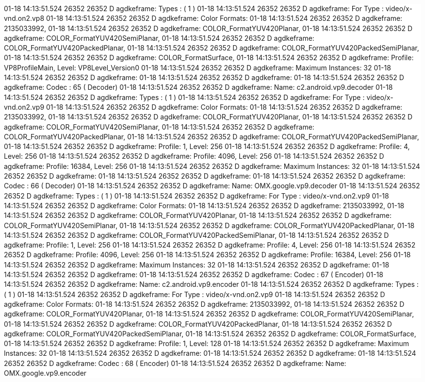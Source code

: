 01-18 14:13:51.524 26352 26352 D agdkeframe: Types : ( 1 )
01-18 14:13:51.524 26352 26352 D agdkeframe:  For Type : video/x-vnd.on2.vp8 
01-18 14:13:51.524 26352 26352 D agdkeframe:  Color Formats: 
01-18 14:13:51.524 26352 26352 D agdkeframe:    2135033992,
01-18 14:13:51.524 26352 26352 D agdkeframe:    COLOR_FormatYUV420Planar,
01-18 14:13:51.524 26352 26352 D agdkeframe:    COLOR_FormatYUV420SemiPlanar,
01-18 14:13:51.524 26352 26352 D agdkeframe:    COLOR_FormatYUV420PackedPlanar,
01-18 14:13:51.524 26352 26352 D agdkeframe:    COLOR_FormatYUV420PackedSemiPlanar,
01-18 14:13:51.524 26352 26352 D agdkeframe:    COLOR_FormatSurface,
01-18 14:13:51.524 26352 26352 D agdkeframe: Profile: VP8ProfileMain, Level: VP8Level_Version0
01-18 14:13:51.524 26352 26352 D agdkeframe: Maximum Instances: 32
01-18 14:13:51.524 26352 26352 D agdkeframe: 
01-18 14:13:51.524 26352 26352 D agdkeframe: 
01-18 14:13:51.524 26352 26352 D agdkeframe: Codec : 65 ( Decoder)
01-18 14:13:51.524 26352 26352 D agdkeframe: Name: c2.android.vp9.decoder
01-18 14:13:51.524 26352 26352 D agdkeframe: Types : ( 1 )
01-18 14:13:51.524 26352 26352 D agdkeframe:  For Type : video/x-vnd.on2.vp9 
01-18 14:13:51.524 26352 26352 D agdkeframe:  Color Formats: 
01-18 14:13:51.524 26352 26352 D agdkeframe:    2135033992,
01-18 14:13:51.524 26352 26352 D agdkeframe:    COLOR_FormatYUV420Planar,
01-18 14:13:51.524 26352 26352 D agdkeframe:    COLOR_FormatYUV420SemiPlanar,
01-18 14:13:51.524 26352 26352 D agdkeframe:    COLOR_FormatYUV420PackedPlanar,
01-18 14:13:51.524 26352 26352 D agdkeframe:    COLOR_FormatYUV420PackedSemiPlanar,
01-18 14:13:51.524 26352 26352 D agdkeframe: Profile: 1, Level: 256
01-18 14:13:51.524 26352 26352 D agdkeframe: Profile: 4, Level: 256
01-18 14:13:51.524 26352 26352 D agdkeframe: Profile: 4096, Level: 256
01-18 14:13:51.524 26352 26352 D agdkeframe: Profile: 16384, Level: 256
01-18 14:13:51.524 26352 26352 D agdkeframe: Maximum Instances: 32
01-18 14:13:51.524 26352 26352 D agdkeframe: 
01-18 14:13:51.524 26352 26352 D agdkeframe: 
01-18 14:13:51.524 26352 26352 D agdkeframe: Codec : 66 ( Decoder)
01-18 14:13:51.524 26352 26352 D agdkeframe: Name: OMX.google.vp9.decoder
01-18 14:13:51.524 26352 26352 D agdkeframe: Types : ( 1 )
01-18 14:13:51.524 26352 26352 D agdkeframe:  For Type : video/x-vnd.on2.vp9 
01-18 14:13:51.524 26352 26352 D agdkeframe:  Color Formats: 
01-18 14:13:51.524 26352 26352 D agdkeframe:    2135033992,
01-18 14:13:51.524 26352 26352 D agdkeframe:    COLOR_FormatYUV420Planar,
01-18 14:13:51.524 26352 26352 D agdkeframe:    COLOR_FormatYUV420SemiPlanar,
01-18 14:13:51.524 26352 26352 D agdkeframe:    COLOR_FormatYUV420PackedPlanar,
01-18 14:13:51.524 26352 26352 D agdkeframe:    COLOR_FormatYUV420PackedSemiPlanar,
01-18 14:13:51.524 26352 26352 D agdkeframe: Profile: 1, Level: 256
01-18 14:13:51.524 26352 26352 D agdkeframe: Profile: 4, Level: 256
01-18 14:13:51.524 26352 26352 D agdkeframe: Profile: 4096, Level: 256
01-18 14:13:51.524 26352 26352 D agdkeframe: Profile: 16384, Level: 256
01-18 14:13:51.524 26352 26352 D agdkeframe: Maximum Instances: 32
01-18 14:13:51.524 26352 26352 D agdkeframe: 
01-18 14:13:51.524 26352 26352 D agdkeframe: 
01-18 14:13:51.524 26352 26352 D agdkeframe: Codec : 67 ( Encoder)
01-18 14:13:51.524 26352 26352 D agdkeframe: Name: c2.android.vp9.encoder
01-18 14:13:51.524 26352 26352 D agdkeframe: Types : ( 1 )
01-18 14:13:51.524 26352 26352 D agdkeframe:  For Type : video/x-vnd.on2.vp9 
01-18 14:13:51.524 26352 26352 D agdkeframe:  Color Formats: 
01-18 14:13:51.524 26352 26352 D agdkeframe:    2135033992,
01-18 14:13:51.524 26352 26352 D agdkeframe:    COLOR_FormatYUV420Planar,
01-18 14:13:51.524 26352 26352 D agdkeframe:    COLOR_FormatYUV420SemiPlanar,
01-18 14:13:51.524 26352 26352 D agdkeframe:    COLOR_FormatYUV420PackedPlanar,
01-18 14:13:51.524 26352 26352 D agdkeframe:    COLOR_FormatYUV420PackedSemiPlanar,
01-18 14:13:51.524 26352 26352 D agdkeframe:    COLOR_FormatSurface,
01-18 14:13:51.524 26352 26352 D agdkeframe: Profile: 1, Level: 128
01-18 14:13:51.524 26352 26352 D agdkeframe: Maximum Instances: 32
01-18 14:13:51.524 26352 26352 D agdkeframe: 
01-18 14:13:51.524 26352 26352 D agdkeframe: 
01-18 14:13:51.524 26352 26352 D agdkeframe: Codec : 68 ( Encoder)
01-18 14:13:51.524 26352 26352 D agdkeframe: Name: OMX.google.vp9.encoder